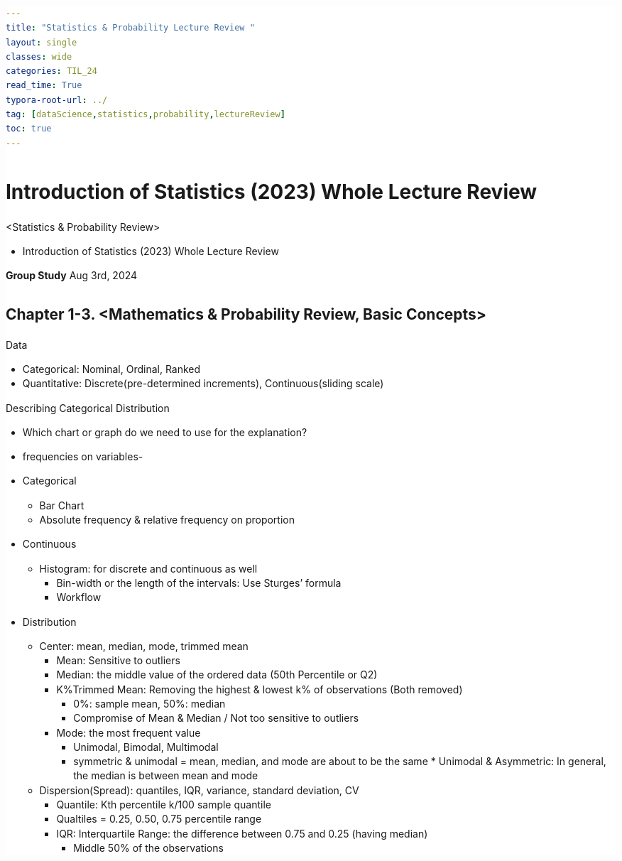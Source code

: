 ```yaml
---
title: "Statistics & Probability Lecture Review "
layout: single
classes: wide
categories: TIL_24
read_time: True
typora-root-url: ../
tag: [dataScience,statistics,probability,lectureReview]
toc: true 
---
```


# Introduction of Statistics (2023) Whole Lecture Review

<Statistics & Probability Review>

- Introduction of Statistics (2023) Whole Lecture Review



**Group Study** Aug 3rd, 2024

## **Chapter 1-3. <Mathematics & Probability Review, Basic Concepts>**



Data

- Categorical: Nominal, Ordinal, Ranked
- Quantitative: Discrete(pre-determined increments), Continuous(sliding scale)



Describing Categorical Distribution

- Which chart or graph do we need to use for the explanation?
- frequencies on variables-



- Categorical 
  - Bar Chart
  - Absolute frequency & relative frequency on proportion



- Continuous
  - Histogram: for discrete and continuous as well
    - Bin-width or the length of the intervals: Use Sturges’ formula
    - Workflow



- Distribution
  - Center: mean, median, mode, trimmed mean
    - Mean: Sensitive to outliers
    - Median: the middle value of the ordered data (50th Percentile or Q2)
    - K%Trimmed Mean: Removing the highest & lowest k% of observations (Both removed)
      - 0%: sample mean, 50%: median
      - Compromise of Mean & Median / Not too sensitive to outliers
    - Mode: the most frequent value
      - Unimodal, Bimodal, Multimodal
      - symmetric & unimodal = mean, median, and mode are about to be the same
         \* Unimodal & Asymmetric: In general, the median is between mean and mode 
  - Dispersion(Spread): quantiles, IQR, variance, standard deviation, CV
    - Quantile: Kth percentile k/100 sample quantile
    - Qualtiles = 0.25, 0.50, 0.75 percentile range
    - IQR: Interquartile Range: the difference between 0.75 and 0.25 (having median)
      - Middle 50% of the observations